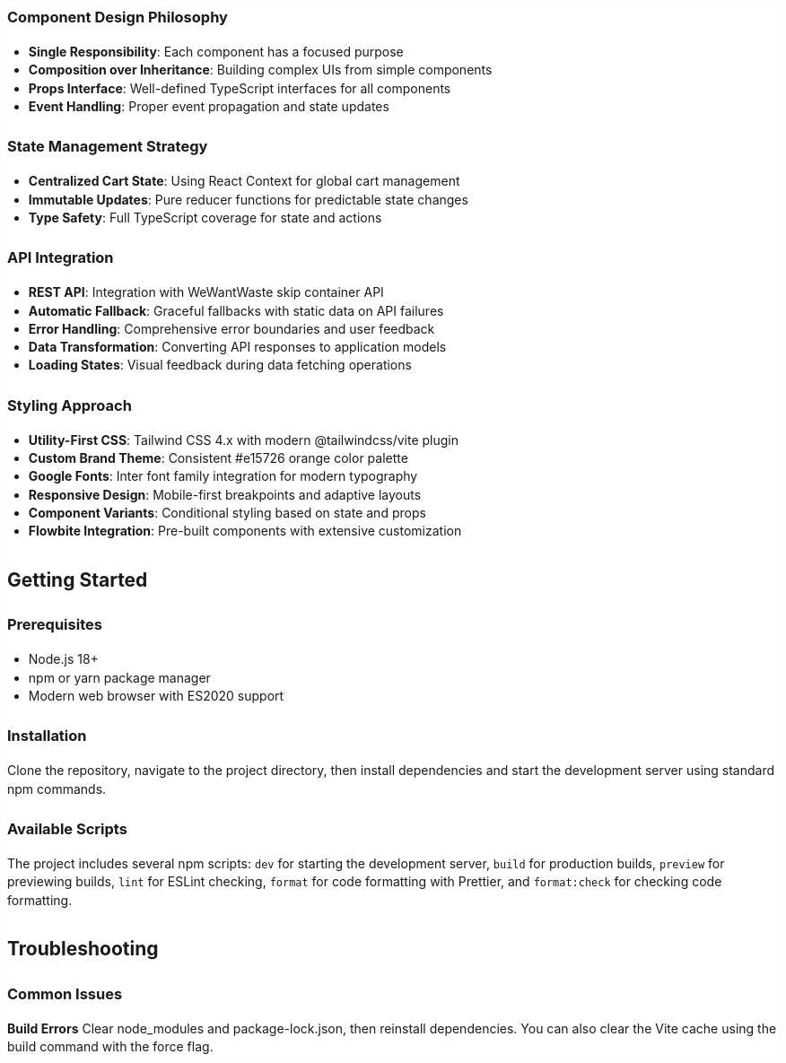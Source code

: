 ### Component Design Philosophy
- **Single Responsibility**: Each component has a focused purpose
- **Composition over Inheritance**: Building complex UIs from simple components
- **Props Interface**: Well-defined TypeScript interfaces for all components
- **Event Handling**: Proper event propagation and state updates

### State Management Strategy
- **Centralized Cart State**: Using React Context for global cart management
- **Immutable Updates**: Pure reducer functions for predictable state changes
- **Type Safety**: Full TypeScript coverage for state and actions

### API Integration
- **REST API**: Integration with WeWantWaste skip container API
- **Automatic Fallback**: Graceful fallbacks with static data on API failures
- **Error Handling**: Comprehensive error boundaries and user feedback
- **Data Transformation**: Converting API responses to application models
- **Loading States**: Visual feedback during data fetching operations

### Styling Approach
- **Utility-First CSS**: Tailwind CSS 4.x with modern @tailwindcss/vite plugin
- **Custom Brand Theme**: Consistent #e15726 orange color palette
- **Google Fonts**: Inter font family integration for modern typography
- **Responsive Design**: Mobile-first breakpoints and adaptive layouts
- **Component Variants**: Conditional styling based on state and props
- **Flowbite Integration**: Pre-built components with extensive customization

## Getting Started

### Prerequisites
- Node.js 18+ 
- npm or yarn package manager
- Modern web browser with ES2020 support

### Installation
Clone the repository, navigate to the project directory, then install dependencies and start the development server using standard npm commands.

### Available Scripts
The project includes several npm scripts: `dev` for starting the development server, `build` for production builds, `preview` for previewing builds, `lint` for ESLint checking, `format` for code formatting with Prettier, and `format:check` for checking code formatting.

## Troubleshooting

### Common Issues

**Build Errors**
Clear node_modules and package-lock.json, then reinstall dependencies. You can also clear the Vite cache using the build command with the force flag.

